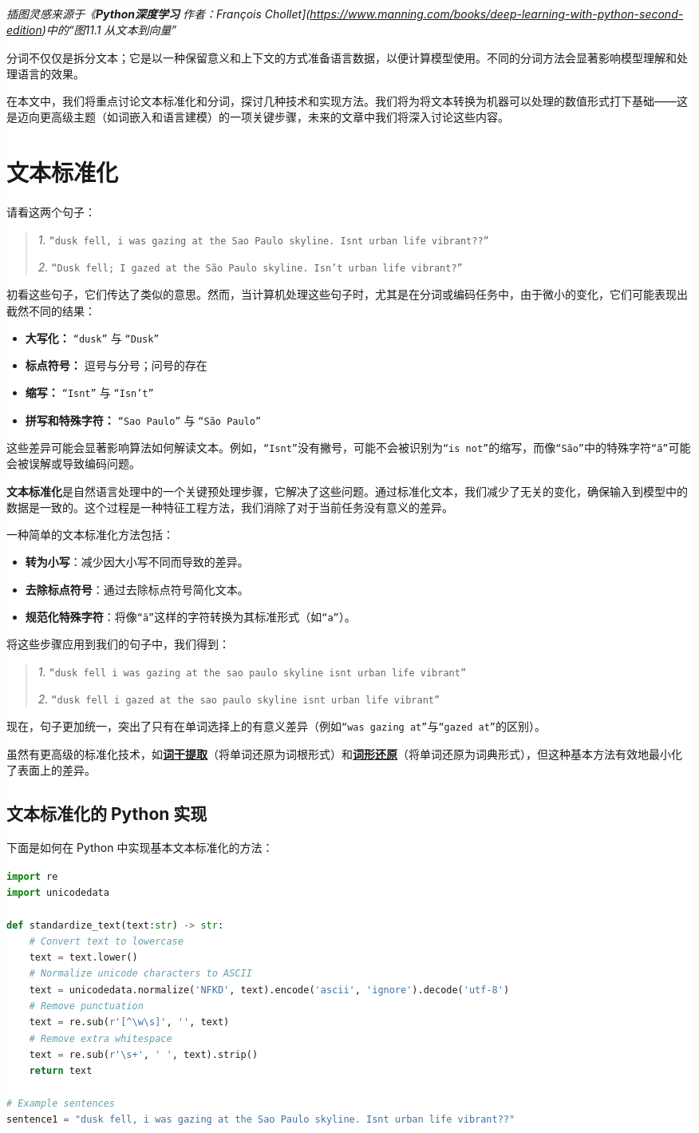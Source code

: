 *插图灵感来源于《**Python深度学习** *作者：François Chollet*](https://www.manning.com/books/deep-learning-with-python-second-edition)中的“图11.1 从文本到向量”*

分词不仅仅是拆分文本；它是以一种保留意义和上下文的方式准备语言数据，以便计算模型使用。不同的分词方法会显著影响模型理解和处理语言的效果。

在本文中，我们将重点讨论文本标准化和分词，探讨几种技术和实现方法。我们将为将文本转换为机器可以处理的数值形式打下基础——这是迈向更高级主题（如词嵌入和语言建模）的一项关键步骤，未来的文章中我们将深入讨论这些内容。

# **文本标准化**

请看这两个句子：

> *1\.* `“dusk fell, i was gazing at the Sao Paulo skyline. Isnt urban life vibrant??”`
> 
> *2\.* `“Dusk fell; I gazed at the São Paulo skyline. Isn’t urban life vibrant?”`

初看这些句子，它们传达了类似的意思。然而，当计算机处理这些句子时，尤其是在分词或编码任务中，由于微小的变化，它们可能表现出截然不同的结果：

+   **大写化：** `“dusk”` 与 `“Dusk”`

+   **标点符号：** 逗号与分号；问号的存在

+   **缩写：** `“Isnt”` 与 `“Isn’t”`

+   **拼写和特殊字符：** `“Sao Paulo”` 与 `“São Paulo”`

这些差异可能会显著影响算法如何解读文本。例如，`“Isnt”`没有撇号，可能不会被识别为`“is not”`的缩写，而像`“São”`中的特殊字符`“ã”`可能会被误解或导致编码问题。

**文本标准化**是自然语言处理中的一个关键预处理步骤，它解决了这些问题。通过标准化文本，我们减少了无关的变化，确保输入到模型中的数据是一致的。这个过程是一种特征工程方法，我们消除了对于当前任务没有意义的差异。

一种简单的文本标准化方法包括：

+   **转为小写**：减少因大小写不同而导致的差异。

+   **去除标点符号**：通过去除标点符号简化文本。

+   **规范化特殊字符**：将像`“ã”`这样的字符转换为其标准形式（如`“a”`）。

将这些步骤应用到我们的句子中，我们得到：

> *1\.* `“dusk fell i was gazing at the sao paulo skyline isnt urban life vibrant”`
> 
> *2\.* `“dusk fell i gazed at the sao paulo skyline isnt urban life vibrant”`

现在，句子更加统一，突出了只有在单词选择上的有意义差异（例如`“was gazing at”`与`“gazed at”`的区别）。

虽然有更高级的标准化技术，如[**词干提取**](https://en.wikipedia.org/wiki/Stemming)（将单词还原为词根形式）和[**词形还原**](https://en.wikipedia.org/wiki/Lemmatization)（将单词还原为词典形式），但这种基本方法有效地最小化了表面上的差异。

## **文本标准化的 Python 实现**

下面是如何在 Python 中实现基本文本标准化的方法：

```py
import re
import unicodedata

def standardize_text(text:str) -> str:
    # Convert text to lowercase
    text = text.lower()
    # Normalize unicode characters to ASCII
    text = unicodedata.normalize('NFKD', text).encode('ascii', 'ignore').decode('utf-8')
    # Remove punctuation
    text = re.sub(r'[^\w\s]', '', text)
    # Remove extra whitespace
    text = re.sub(r'\s+', ' ', text).strip()
    return text

# Example sentences
sentence1 = "dusk fell, i was gazing at the Sao Paulo skyline. Isnt urban life vibrant??"
```